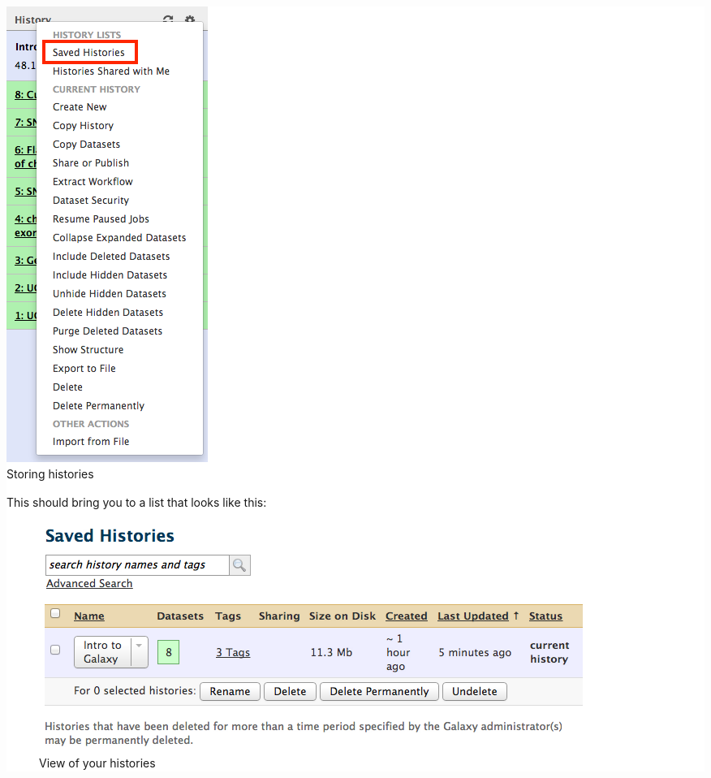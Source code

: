 <img src="../../images/screenshots/GalaxyHistories.png">
</a>
<figcaption>Storing histories</figcaption>
</figure>

This should bring you to a list that looks like this: 

<figure>
<a href="../../images/screenshots/GalaxyHistoryList.png">
<img src="../../images/screenshots/GalaxyHistoryList.png">
</a>
<figcaption>View of your histories</figcaption>
</figure>
